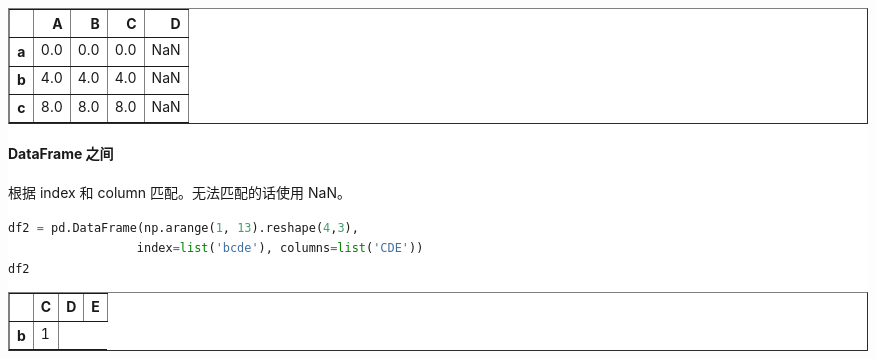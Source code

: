 


<div>
<table border="1" class="dataframe">
  <thead>
    <tr style="text-align: right;">
      <th></th>
      <th>A</th>
      <th>B</th>
      <th>C</th>
      <th>D</th>
    </tr>
  </thead>
  <tbody>
    <tr>
      <th>a</th>
      <td>0.0</td>
      <td>0.0</td>
      <td>0.0</td>
      <td>NaN</td>
    </tr>
    <tr>
      <th>b</th>
      <td>4.0</td>
      <td>4.0</td>
      <td>4.0</td>
      <td>NaN</td>
    </tr>
    <tr>
      <th>c</th>
      <td>8.0</td>
      <td>8.0</td>
      <td>8.0</td>
      <td>NaN</td>
    </tr>
  </tbody>
</table>
</div>



#### DataFrame 之间
根据 index 和 column 匹配。无法匹配的话使用 NaN。


```python
df2 = pd.DataFrame(np.arange(1, 13).reshape(4,3),
                  index=list('bcde'), columns=list('CDE'))
df2
```




<div>
<table border="1" class="dataframe">
  <thead>
    <tr style="text-align: right;">
      <th></th>
      <th>C</th>
      <th>D</th>
      <th>E</th>
    </tr>
  </thead>
  <tbody>
    <tr>
      <th>b</th>
      <td>1</td>